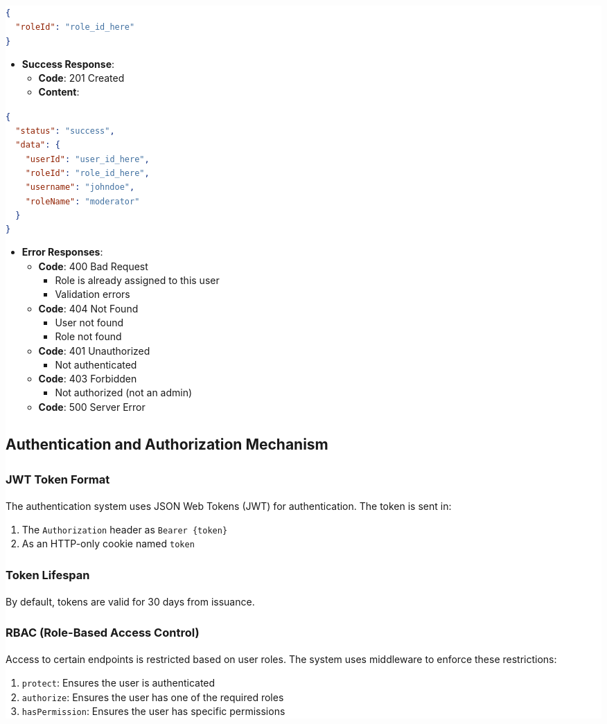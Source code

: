 ```json
{
  "roleId": "role_id_here"
}
```

- **Success Response**:
  - **Code**: 201 Created
  - **Content**:

```json
{
  "status": "success",
  "data": {
    "userId": "user_id_here",
    "roleId": "role_id_here",
    "username": "johndoe",
    "roleName": "moderator"
  }
}
```

- **Error Responses**:
  - **Code**: 400 Bad Request
    - Role is already assigned to this user
    - Validation errors
  - **Code**: 404 Not Found
    - User not found
    - Role not found
  - **Code**: 401 Unauthorized
    - Not authenticated
  - **Code**: 403 Forbidden
    - Not authorized (not an admin)
  - **Code**: 500 Server Error

## Authentication and Authorization Mechanism

### JWT Token Format

The authentication system uses JSON Web Tokens (JWT) for authentication. The token is sent in:

1. The `Authorization` header as `Bearer {token}`
2. As an HTTP-only cookie named `token`

### Token Lifespan

By default, tokens are valid for 30 days from issuance.

### RBAC (Role-Based Access Control)

Access to certain endpoints is restricted based on user roles. The system uses middleware to enforce these restrictions:

1. `protect`: Ensures the user is authenticated
2. `authorize`: Ensures the user has one of the required roles
3. `hasPermission`: Ensures the user has specific permissions
